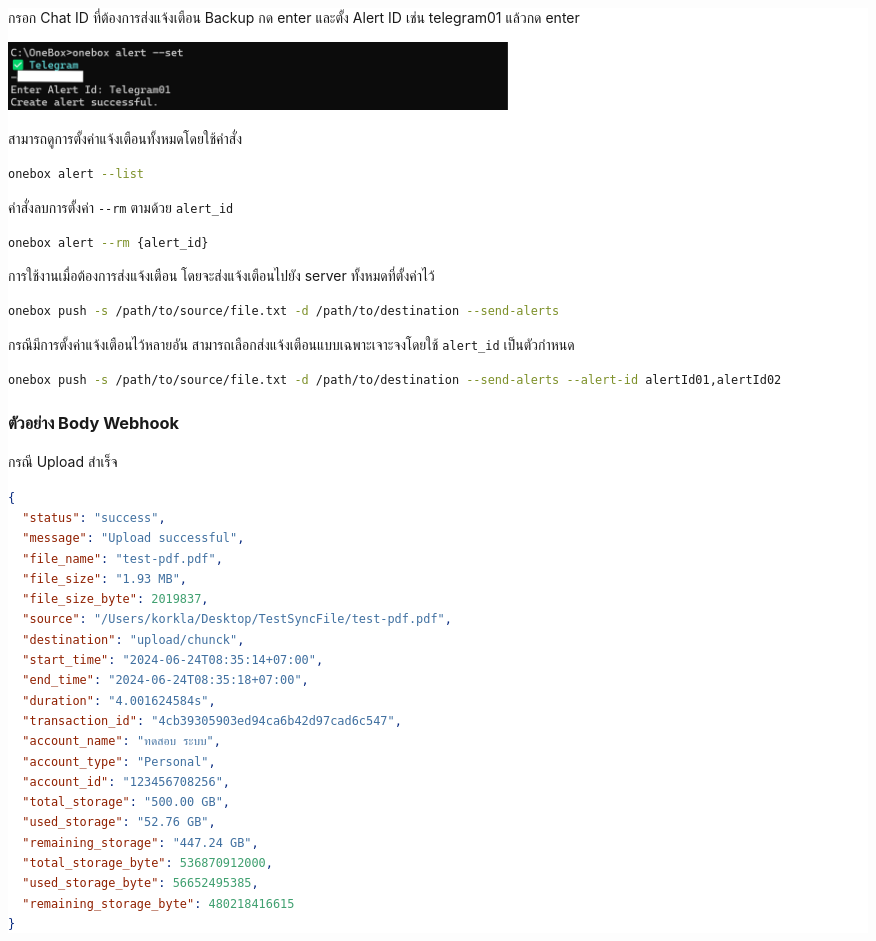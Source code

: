 
กรอก Chat ID ที่ต้องการส่งแจ้งเตือน Backup กด enter และตั้ง Alert ID เช่น telegram01 แล้วกด enter

<img src="images/alert/alert-set-telegram.png" alt="alert-set-telegram" width="500">

<br>

สามารถดูการตั้งค่าแจ้งเตือนทั้งหมดโดยใช้คำสั่ง
```bash
onebox alert --list
```

คำสั่งลบการตั้งค่า `--rm` ตามด้วย `alert_id`
```bash
onebox alert --rm {alert_id}
```

การใช้งานเมื่อต้องการส่งแจ้งเตือน โดยจะส่งแจ้งเตือนไปยัง server ทั้งหมดที่ตั้งค่าไว้
```bash
onebox push -s /path/to/source/file.txt -d /path/to/destination --send-alerts
```

กรณีมีการตั้งค่าแจ้งเตือนไว้หลายอัน สามารถเลือกส่งแจ้งเตือนแบบเฉพาะเจาะจงโดยใช้ `alert_id` เป็นตัวกำหนด
```bash
onebox push -s /path/to/source/file.txt -d /path/to/destination --send-alerts --alert-id alertId01,alertId02
```

### ตัวอย่าง Body Webhook

กรณี Upload สำเร็จ
```json
{
  "status": "success",
  "message": "Upload successful",
  "file_name": "test-pdf.pdf",
  "file_size": "1.93 MB",
  "file_size_byte": 2019837,
  "source": "/Users/korkla/Desktop/TestSyncFile/test-pdf.pdf",
  "destination": "upload/chunck",
  "start_time": "2024-06-24T08:35:14+07:00",
  "end_time": "2024-06-24T08:35:18+07:00",
  "duration": "4.001624584s",
  "transaction_id": "4cb39305903ed94ca6b42d97cad6c547",
  "account_name": "ทดสอบ ระบบ",
  "account_type": "Personal",
  "account_id": "123456708256",
  "total_storage": "500.00 GB",
  "used_storage": "52.76 GB",
  "remaining_storage": "447.24 GB",
  "total_storage_byte": 536870912000,
  "used_storage_byte": 56652495385,
  "remaining_storage_byte": 480218416615
}
```

